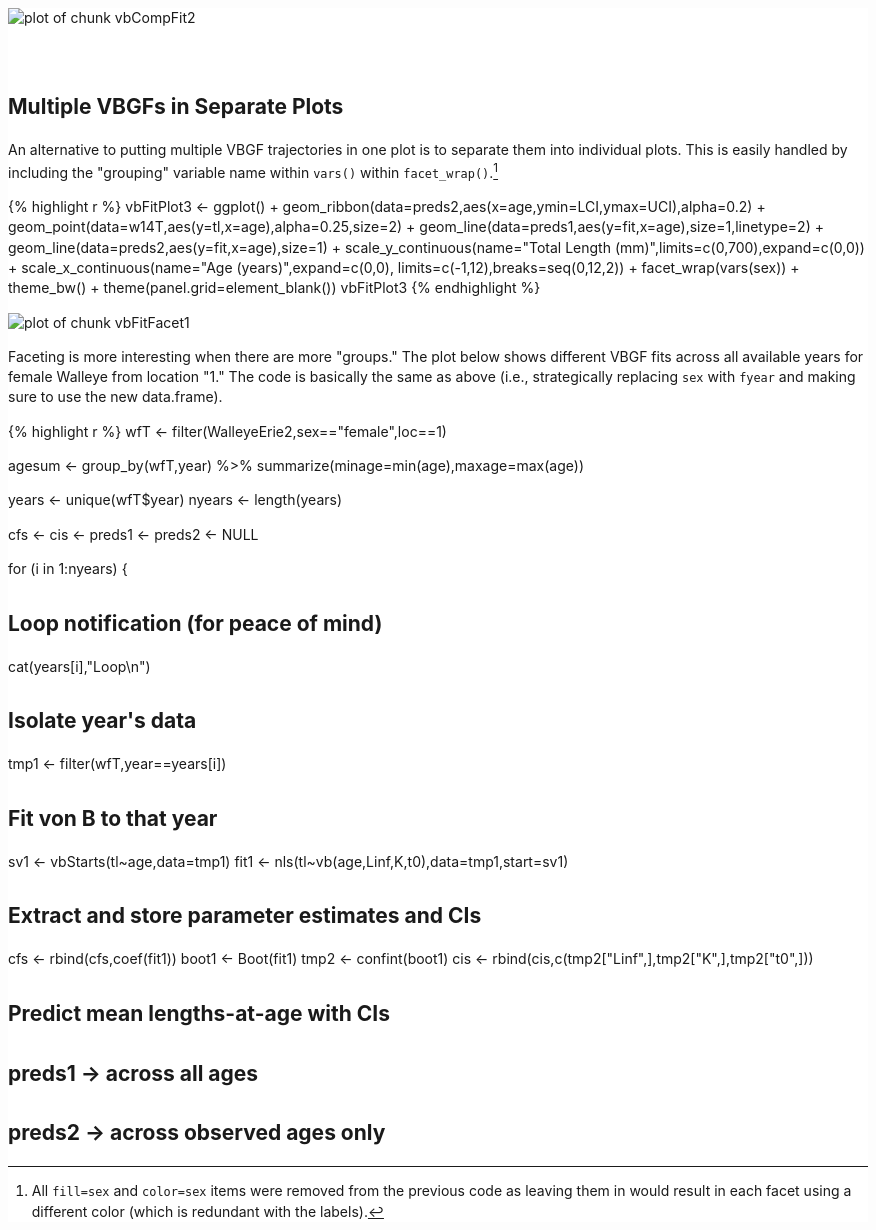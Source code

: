 ![plot of chunk vbCompFit2](http://derekogle.com/fishR/figures/vbCompFit2-1.png)

&nbsp;

## Multiple VBGFs in Separate Plots
An alternative to putting multiple VBGF trajectories in one plot is to separate them into individual plots. This is easily handled by including the "grouping" variable name within `vars()` within `facet_wrap()`.[^removedColors]


{% highlight r %}
vbFitPlot3 <- ggplot() + 
  geom_ribbon(data=preds2,aes(x=age,ymin=LCI,ymax=UCI),alpha=0.2) +
  geom_point(data=w14T,aes(y=tl,x=age),alpha=0.25,size=2) +
  geom_line(data=preds1,aes(y=fit,x=age),size=1,linetype=2) +
  geom_line(data=preds2,aes(y=fit,x=age),size=1) +
  scale_y_continuous(name="Total Length (mm)",limits=c(0,700),expand=c(0,0)) +
  scale_x_continuous(name="Age (years)",expand=c(0,0),
                     limits=c(-1,12),breaks=seq(0,12,2)) +
  facet_wrap(vars(sex)) +
  theme_bw() +
  theme(panel.grid=element_blank())
vbFitPlot3
{% endhighlight %}

![plot of chunk vbFitFacet1](http://derekogle.com/fishR/figures/vbFitFacet1-1.png)

Faceting is more interesting when there are more "groups." The plot below shows different VBGF fits across all available years for female Walleye from location "1."  The code is basically the same as above (i.e., strategically replacing `sex` with `fyear` and making sure to use the new data.frame).

{% highlight r %}
wfT <- filter(WalleyeErie2,sex=="female",loc==1)

agesum <- group_by(wfT,year) %>%
  summarize(minage=min(age),maxage=max(age))

years <- unique(wfT$year)
nyears <- length(years)

cfs <- cis <- preds1 <- preds2 <- NULL

for (i in 1:nyears) {
  ## Loop notification (for peace of mind)
  cat(years[i],"Loop\n")
  ## Isolate year's data
  tmp1 <- filter(wfT,year==years[i])
  ## Fit von B to that year
  sv1 <- vbStarts(tl~age,data=tmp1)
  fit1 <- nls(tl~vb(age,Linf,K,t0),data=tmp1,start=sv1)
  ## Extract and store parameter estimates and CIs
  cfs <- rbind(cfs,coef(fit1))
  boot1 <- Boot(fit1)
  tmp2 <-  confint(boot1)
  cis <- rbind(cis,c(tmp2["Linf",],tmp2["K",],tmp2["t0",]))
  ## Predict mean lengths-at-age with CIs
  ##   preds1 -> across all ages
  ##   preds2 -> across observed ages only

[^paramsNotNeeded]: The parameter estimates and their confidence intervals are not needed to make the plots below; however, they are often of interest so I include them here.
[^loopNote]: I inclued the notification in `cat()` as it gives me peace of mind to see where the loop is at. This is useful here because this loop can take a while given the two sets of bootstraps.
[^chooseColors]: I used <a href="https://gka.github.io/palettes/#/2|d|00429d,96ffea|ffffe0,ff005e,93003a|1|1">this resource</a> to help choose two divergent colors that were "color-blind safe."
[^removedColors]: All `fill=sex` and `color=sex` items were removed from the previous code as leaving them in would result in each facet using a different color (which is redundant with the labels).